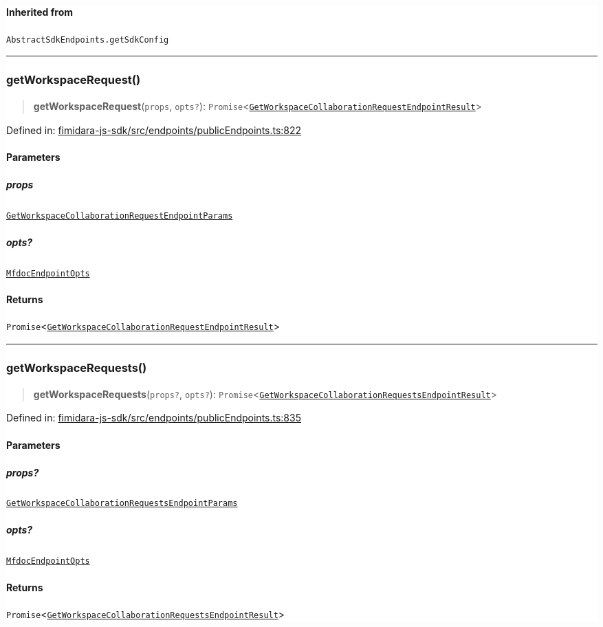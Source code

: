 #### Inherited from

`AbstractSdkEndpoints.getSdkConfig`

***

### getWorkspaceRequest()

> **getWorkspaceRequest**(`props`, `opts?`): `Promise`\<[`GetWorkspaceCollaborationRequestEndpointResult`](../type-aliases/GetWorkspaceCollaborationRequestEndpointResult.md)\>

Defined in: [fimidara-js-sdk/src/endpoints/publicEndpoints.ts:822](https://github.com/softkave/fimidara/blob/feac071900ab8644442d355e5cb5db9df2f34600/fimidara-js-sdk/src/endpoints/publicEndpoints.ts#L822)

#### Parameters

##### props

[`GetWorkspaceCollaborationRequestEndpointParams`](../type-aliases/GetWorkspaceCollaborationRequestEndpointParams.md)

##### opts?

[`MfdocEndpointOpts`](../type-aliases/MfdocEndpointOpts.md)

#### Returns

`Promise`\<[`GetWorkspaceCollaborationRequestEndpointResult`](../type-aliases/GetWorkspaceCollaborationRequestEndpointResult.md)\>

***

### getWorkspaceRequests()

> **getWorkspaceRequests**(`props?`, `opts?`): `Promise`\<[`GetWorkspaceCollaborationRequestsEndpointResult`](../type-aliases/GetWorkspaceCollaborationRequestsEndpointResult.md)\>

Defined in: [fimidara-js-sdk/src/endpoints/publicEndpoints.ts:835](https://github.com/softkave/fimidara/blob/feac071900ab8644442d355e5cb5db9df2f34600/fimidara-js-sdk/src/endpoints/publicEndpoints.ts#L835)

#### Parameters

##### props?

[`GetWorkspaceCollaborationRequestsEndpointParams`](../type-aliases/GetWorkspaceCollaborationRequestsEndpointParams.md)

##### opts?

[`MfdocEndpointOpts`](../type-aliases/MfdocEndpointOpts.md)

#### Returns

`Promise`\<[`GetWorkspaceCollaborationRequestsEndpointResult`](../type-aliases/GetWorkspaceCollaborationRequestsEndpointResult.md)\>
